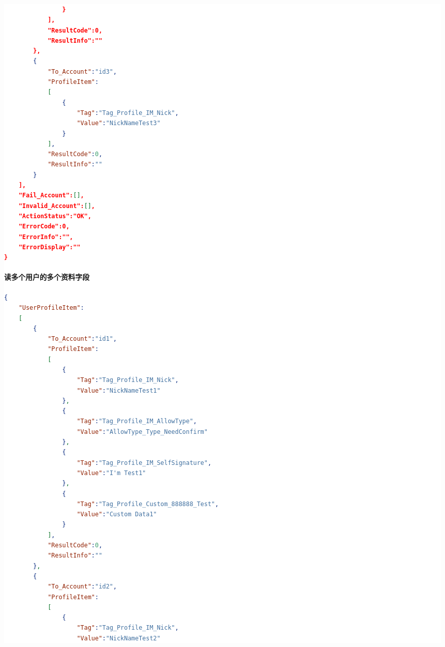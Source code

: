 ```json
                }
            ],
            "ResultCode":0,
            "ResultInfo":""
        },
        {
            "To_Account":"id3",
            "ProfileItem":
            [
                {
                    "Tag":"Tag_Profile_IM_Nick",
                    "Value":"NickNameTest3"
                }
            ],
            "ResultCode":0,
            "ResultInfo":""
        }
    ],
    "Fail_Account":[],
    "Invalid_Account":[],
    "ActionStatus":"OK",
    "ErrorCode":0,
    "ErrorInfo":"",
    "ErrorDisplay":""
}
```

#### 读多个用户的多个资料字段

```json
{
    "UserProfileItem":
    [
        {
            "To_Account":"id1",
            "ProfileItem":
            [
                {
                    "Tag":"Tag_Profile_IM_Nick",
                    "Value":"NickNameTest1"
                },
                {
                    "Tag":"Tag_Profile_IM_AllowType",
                    "Value":"AllowType_Type_NeedConfirm"
                },
                {
                    "Tag":"Tag_Profile_IM_SelfSignature",
                    "Value":"I'm Test1"
                },
                {
                    "Tag":"Tag_Profile_Custom_888888_Test",
                    "Value":"Custom Data1"
                }
            ],
            "ResultCode":0,
            "ResultInfo":""
        },
        {
            "To_Account":"id2",
            "ProfileItem":
            [
                {
                    "Tag":"Tag_Profile_IM_Nick",
                    "Value":"NickNameTest2"
```